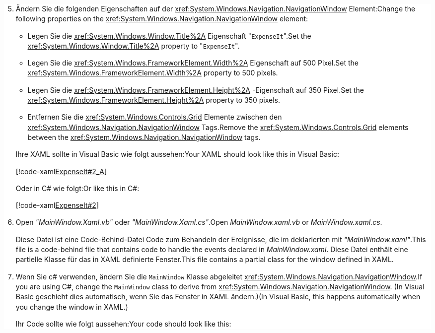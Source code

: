 5. <span data-ttu-id="c2bdc-144">Ändern Sie die folgenden Eigenschaften auf der <xref:System.Windows.Navigation.NavigationWindow> Element:</span><span class="sxs-lookup"><span data-stu-id="c2bdc-144">Change the following properties on the <xref:System.Windows.Navigation.NavigationWindow> element:</span></span>

    - <span data-ttu-id="c2bdc-145">Legen Sie die <xref:System.Windows.Window.Title%2A> Eigenschaft "`ExpenseIt`".</span><span class="sxs-lookup"><span data-stu-id="c2bdc-145">Set the <xref:System.Windows.Window.Title%2A> property to "`ExpenseIt`".</span></span>

    - <span data-ttu-id="c2bdc-146">Legen Sie die <xref:System.Windows.FrameworkElement.Width%2A> Eigenschaft auf 500 Pixel.</span><span class="sxs-lookup"><span data-stu-id="c2bdc-146">Set the <xref:System.Windows.FrameworkElement.Width%2A> property to 500 pixels.</span></span>

    - <span data-ttu-id="c2bdc-147">Legen Sie die <xref:System.Windows.FrameworkElement.Height%2A> -Eigenschaft auf 350 Pixel.</span><span class="sxs-lookup"><span data-stu-id="c2bdc-147">Set the <xref:System.Windows.FrameworkElement.Height%2A> property to 350 pixels.</span></span>

    - <span data-ttu-id="c2bdc-148">Entfernen Sie die <xref:System.Windows.Controls.Grid> Elemente zwischen den <xref:System.Windows.Navigation.NavigationWindow> Tags.</span><span class="sxs-lookup"><span data-stu-id="c2bdc-148">Remove the <xref:System.Windows.Controls.Grid> elements between the <xref:System.Windows.Navigation.NavigationWindow> tags.</span></span>

    <span data-ttu-id="c2bdc-149">Ihre XAML sollte in Visual Basic wie folgt aussehen:</span><span class="sxs-lookup"><span data-stu-id="c2bdc-149">Your XAML should look like this in Visual Basic:</span></span>

    [!code-xaml[ExpenseIt#2_A](../../../../samples/snippets/visualbasic/VS_Snippets_Wpf/ExpenseIt/VB/ExpenseIt/MainWindow.xaml#2_a)]

    <span data-ttu-id="c2bdc-150">Oder in C# wie folgt:</span><span class="sxs-lookup"><span data-stu-id="c2bdc-150">Or like this in C#:</span></span>

    [!code-xaml[ExpenseIt#2](../../../../samples/snippets/csharp/VS_Snippets_Wpf/ExpenseIt/CSharp/ExpenseIt/MainWindow.xaml#2)]

6. <span data-ttu-id="c2bdc-151">Open *"MainWindow.Xaml.vb"* oder *"MainWindow.Xaml.cs"*.</span><span class="sxs-lookup"><span data-stu-id="c2bdc-151">Open *MainWindow.xaml.vb* or *MainWindow.xaml.cs*.</span></span>

    <span data-ttu-id="c2bdc-152">Diese Datei ist eine Code-Behind-Datei Code zum Behandeln der Ereignisse, die im deklarierten mit *"MainWindow.xaml"*.</span><span class="sxs-lookup"><span data-stu-id="c2bdc-152">This file is a code-behind file that contains code to handle the events declared in *MainWindow.xaml*.</span></span> <span data-ttu-id="c2bdc-153">Diese Datei enthält eine partielle Klasse für das in XAML definierte Fenster.</span><span class="sxs-lookup"><span data-stu-id="c2bdc-153">This file contains a partial class for the window defined in XAML.</span></span>

7. <span data-ttu-id="c2bdc-154">Wenn Sie c# verwenden, ändern Sie die `MainWindow` Klasse abgeleitet <xref:System.Windows.Navigation.NavigationWindow>.</span><span class="sxs-lookup"><span data-stu-id="c2bdc-154">If you are using C#, change the `MainWindow` class to derive from <xref:System.Windows.Navigation.NavigationWindow>.</span></span> <span data-ttu-id="c2bdc-155">(In Visual Basic geschieht dies automatisch, wenn Sie das Fenster in XAML ändern.)</span><span class="sxs-lookup"><span data-stu-id="c2bdc-155">(In Visual Basic, this happens automatically when you change the window in XAML.)</span></span>

   <span data-ttu-id="c2bdc-156">Ihr Code sollte wie folgt aussehen:</span><span class="sxs-lookup"><span data-stu-id="c2bdc-156">Your code should look like this:</span></span>

